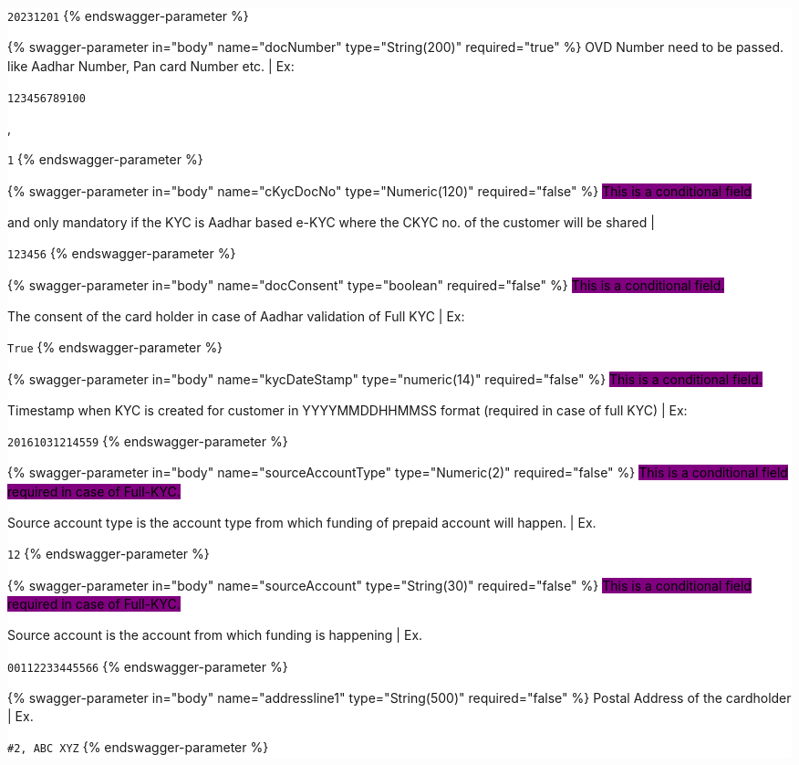 `20231201`
{% endswagger-parameter %}

{% swagger-parameter in="body" name="docNumber" type="String(200)" required="true" %}
OVD Number need to be passed. like Aadhar Number, Pan card Number etc. | Ex:

`123456789100`

,

`1`
{% endswagger-parameter %}

{% swagger-parameter in="body" name="cKycDocNo" type="Numeric(120)" required="false" %}
<mark style="background-color:purple;">This is a conditional field</mark>

and only mandatory if the KYC is Aadhar based e-KYC where the CKYC no. of the customer will be shared |

`123456`
{% endswagger-parameter %}

{% swagger-parameter in="body" name="docConsent" type="boolean" required="false" %}
<mark style="background-color:purple;">This is a conditional field.</mark>

The consent of the card holder in case of Aadhar validation of Full KYC | Ex:

`True`
{% endswagger-parameter %}

{% swagger-parameter in="body" name="kycDateStamp" type="numeric(14)" required="false" %}
<mark style="background-color:purple;">This is a conditional field.</mark>

Timestamp when KYC is created for customer in YYYYMMDDHHMMSS format (required in case of full KYC) | Ex:

`20161031214559`
{% endswagger-parameter %}

{% swagger-parameter in="body" name="sourceAccountType" type="Numeric(2)" required="false" %}
<mark style="background-color:purple;">This is a conditional field required in case of Full-KYC.</mark>

Source account type is the account type from which funding of prepaid account will happen. | Ex.

`12`
{% endswagger-parameter %}

{% swagger-parameter in="body" name="sourceAccount" type="String(30)" required="false" %}
<mark style="background-color:purple;">This is a conditional field required in case of Full-KYC.</mark>

Source account is the account from which funding is happening | Ex.

`00112233445566`
{% endswagger-parameter %}

{% swagger-parameter in="body" name="addressline1" type="String(500)" required="false" %}
Postal Address of the cardholder | Ex.

`#2, ABC XYZ`
{% endswagger-parameter %}

